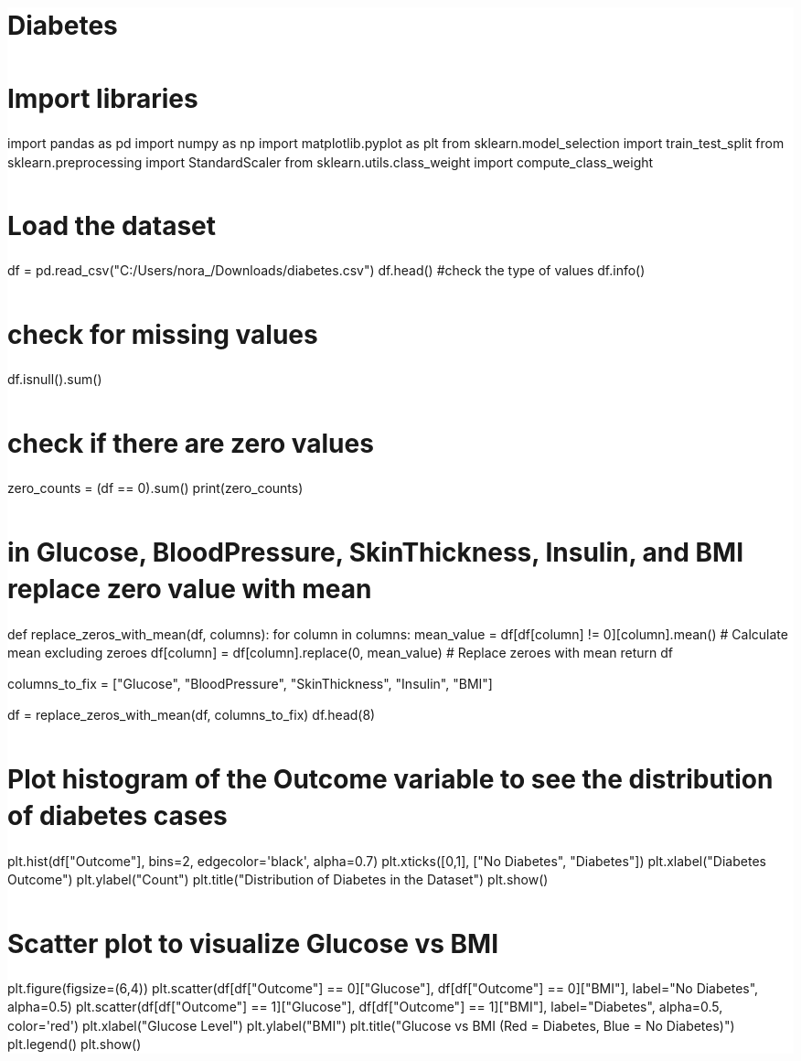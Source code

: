 # Diabetes
# Import libraries
import pandas as pd
import numpy as np
import matplotlib.pyplot as plt
from sklearn.model_selection import train_test_split
from sklearn.preprocessing import StandardScaler
from sklearn.utils.class_weight import compute_class_weight
# Load the dataset
df = pd.read_csv("C:/Users/nora_/Downloads/diabetes.csv")
df.head()
#check the type of values
df.info()
# check for missing values
df.isnull().sum()
# check if there are zero values
zero_counts = (df == 0).sum()
print(zero_counts)
# in Glucose, BloodPressure, SkinThickness, Insulin, and BMI replace zero value with mean
def replace_zeros_with_mean(df, columns):
    for column in columns:
        mean_value = df[df[column] != 0][column].mean()  # Calculate mean excluding zeroes
        df[column] = df[column].replace(0, mean_value)  # Replace zeroes with mean
    return df

columns_to_fix = ["Glucose", "BloodPressure", "SkinThickness", "Insulin", "BMI"]

df = replace_zeros_with_mean(df, columns_to_fix)
df.head(8)

# Plot histogram of the Outcome variable to see the distribution of diabetes cases
plt.hist(df["Outcome"], bins=2, edgecolor='black', alpha=0.7)
plt.xticks([0,1], ["No Diabetes", "Diabetes"])
plt.xlabel("Diabetes Outcome")
plt.ylabel("Count")
plt.title("Distribution of Diabetes in the Dataset")
plt.show()

# Scatter plot to visualize Glucose vs BMI
plt.figure(figsize=(6,4))
plt.scatter(df[df["Outcome"] == 0]["Glucose"], df[df["Outcome"] == 0]["BMI"], label="No Diabetes", alpha=0.5)
plt.scatter(df[df["Outcome"] == 1]["Glucose"], df[df["Outcome"] == 1]["BMI"], label="Diabetes", alpha=0.5, color='red')
plt.xlabel("Glucose Level")
plt.ylabel("BMI")
plt.title("Glucose vs BMI (Red = Diabetes, Blue = No Diabetes)")
plt.legend()
plt.show()
